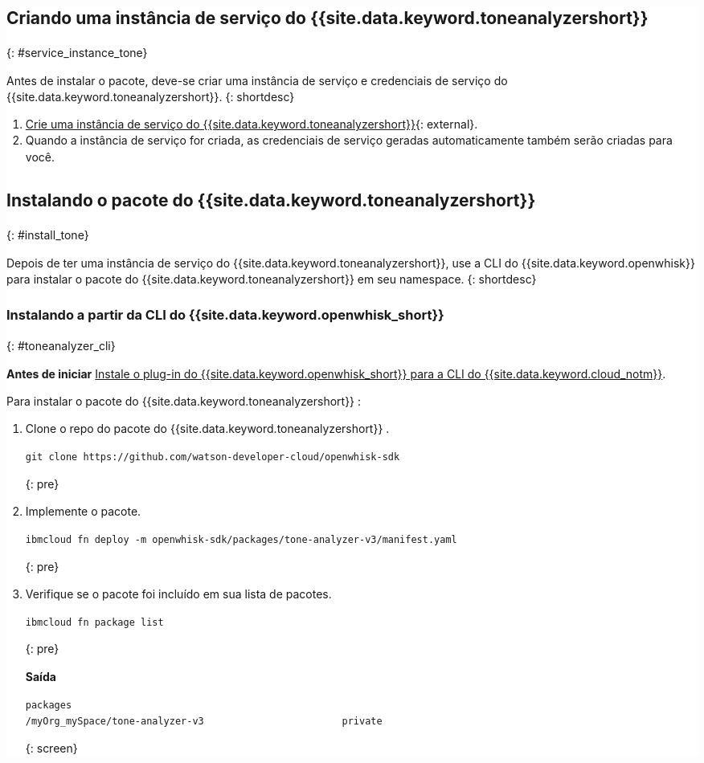 
## Criando uma instância de serviço do  {{site.data.keyword.toneanalyzershort}}
{: #service_instance_tone}

Antes de instalar o pacote, deve-se criar uma instância de serviço e credenciais de serviço do {{site.data.keyword.toneanalyzershort}}.
{: shortdesc}

1. [Crie uma instância de serviço do {{site.data.keyword.toneanalyzershort}}](https://cloud.ibm.com/catalog/services/tone_analyzer){: external}.
2. Quando a instância de serviço for criada, as credenciais de serviço geradas automaticamente também serão criadas para você.

## Instalando o pacote do  {{site.data.keyword.toneanalyzershort}}
{: #install_tone}

Depois de ter uma instância de serviço do {{site.data.keyword.toneanalyzershort}}, use a CLI do {{site.data.keyword.openwhisk}} para instalar o pacote do {{site.data.keyword.toneanalyzershort}} em seu namespace.
{: shortdesc}

### Instalando a partir da CLI do  {{site.data.keyword.openwhisk_short}}
{: #toneanalyzer_cli}

**Antes de iniciar** [Instale o plug-in do {{site.data.keyword.openwhisk_short}} para a CLI do {{site.data.keyword.cloud_notm}}](/docs/openwhisk?topic=cloud-functions-cli_install).

Para instalar o pacote do  {{site.data.keyword.toneanalyzershort}} :

1. Clone o repo do pacote do  {{site.data.keyword.toneanalyzershort}} .
    ```
    git clone https://github.com/watson-developer-cloud/openwhisk-sdk
    ```
    {: pre}

2. Implemente o pacote.
    ```
    ibmcloud fn deploy -m openwhisk-sdk/packages/tone-analyzer-v3/manifest.yaml
    ```
    {: pre}

3. Verifique se o pacote foi incluído em sua lista de pacotes.
    ```
    ibmcloud fn package list
    ```
    {: pre}

    **Saída**
    ```
    packages
    /myOrg_mySpace/tone-analyzer-v3                        private
    ```
    {: screen}
